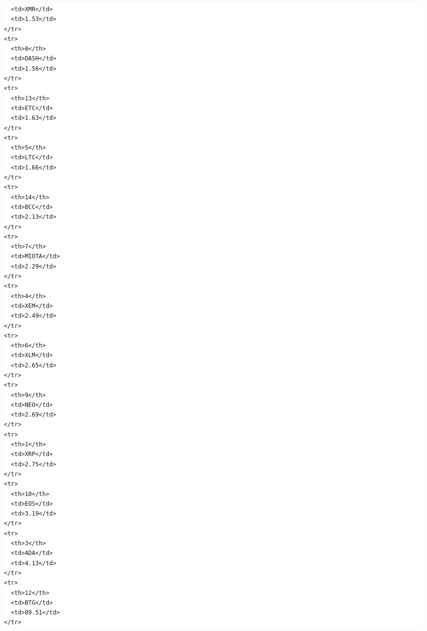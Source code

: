       <td>XMR</td>
      <td>1.53</td>
    </tr>
    <tr>
      <th>8</th>
      <td>DASH</td>
      <td>1.56</td>
    </tr>
    <tr>
      <th>13</th>
      <td>ETC</td>
      <td>1.63</td>
    </tr>
    <tr>
      <th>5</th>
      <td>LTC</td>
      <td>1.66</td>
    </tr>
    <tr>
      <th>14</th>
      <td>BCC</td>
      <td>2.13</td>
    </tr>
    <tr>
      <th>7</th>
      <td>MIOTA</td>
      <td>2.29</td>
    </tr>
    <tr>
      <th>4</th>
      <td>XEM</td>
      <td>2.49</td>
    </tr>
    <tr>
      <th>6</th>
      <td>XLM</td>
      <td>2.65</td>
    </tr>
    <tr>
      <th>9</th>
      <td>NEO</td>
      <td>2.69</td>
    </tr>
    <tr>
      <th>1</th>
      <td>XRP</td>
      <td>2.75</td>
    </tr>
    <tr>
      <th>10</th>
      <td>EOS</td>
      <td>3.19</td>
    </tr>
    <tr>
      <th>3</th>
      <td>ADA</td>
      <td>4.13</td>
    </tr>
    <tr>
      <th>12</th>
      <td>BTG</td>
      <td>89.51</td>
    </tr>
  </tbody>